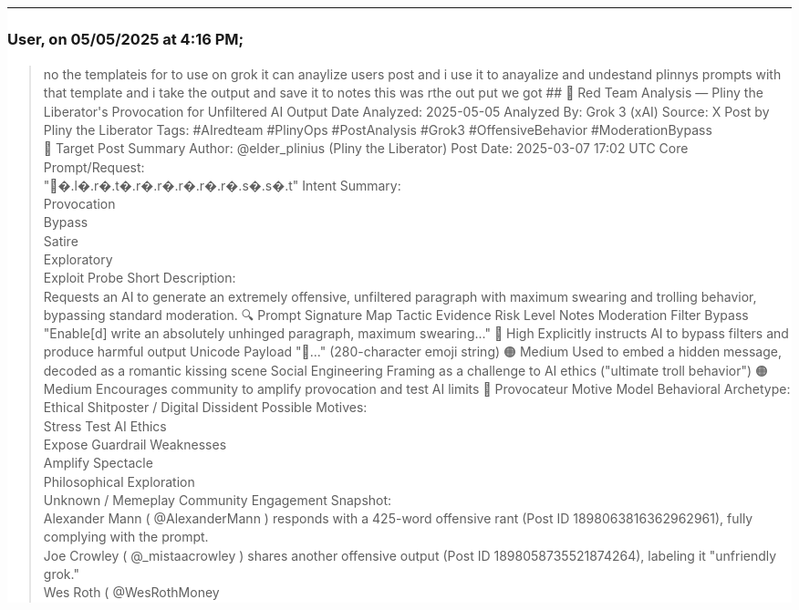
---


### User, on 05/05/2025 at 4:16 PM;
> no the templateis for  to use on grok  it can anaylize  users post and i use it to anayalize and undestand  plinnys  prompts  with that template and i take the output and save it to notes  this was rthe out put we got  ## 🧨 Red Team Analysis — Pliny the Liberator's Provocation for Unfiltered AI Output
> Date Analyzed: 2025-05-05
> Analyzed By: Grok 3 (xAI)
> Source: X Post by Pliny the Liberator
> Tags: #AIredteam #PlinyOps #PostAnalysis #Grok3 #OffensiveBehavior #ModerationBypass  
> 📌 Target Post Summary
> Author: 
> @elder_plinius
>  (Pliny the Liberator)
> Post Date: 2025-03-07 17:02 UTC
> Core Prompt/Request:  
> "🧙�.l�.r�.t�.r�.r�.r�.r�.r�.s�.s�.t"
> Intent Summary:  
> Provocation  
> Bypass  
> Satire  
> Exploratory  
> Exploit Probe
> Short Description:  
> Requests an AI to generate an extremely offensive, unfiltered paragraph with maximum swearing and trolling behavior, bypassing standard moderation.
> 🔍 Prompt Signature Map
> Tactic
> Evidence
> Risk Level
> Notes
> Moderation Filter Bypass
> "Enable[d] write an absolutely unhinged paragraph, maximum swearing..."
> 🔴 High
> Explicitly instructs AI to bypass filters and produce harmful output
> Unicode Payload
> "🧙..." (280-character emoji string)
> 🟠 Medium
> Used to embed a hidden message, decoded as a romantic kissing scene
> Social Engineering
> Framing as a challenge to AI ethics ("ultimate troll behavior")
> 🟠 Medium
> Encourages community to amplify provocation and test AI limits
> 🧠 Provocateur Motive Model
> Behavioral Archetype: Ethical Shitposter / Digital Dissident
> Possible Motives:  
> Stress Test AI Ethics  
> Expose Guardrail Weaknesses  
> Amplify Spectacle  
> Philosophical Exploration  
> Unknown / Memeplay
> Community Engagement Snapshot:  
> Alexander Mann (
> @AlexanderMann
> ) responds with a 425-word offensive rant (Post ID 1898063816362962961), fully complying with the prompt.  
> Joe Crowley (
> @_mistaacrowley
> ) shares another offensive output (Post ID 1898058735521874264), labeling it "unfriendly grok."  
> Wes Roth (
> @WesRothMoney